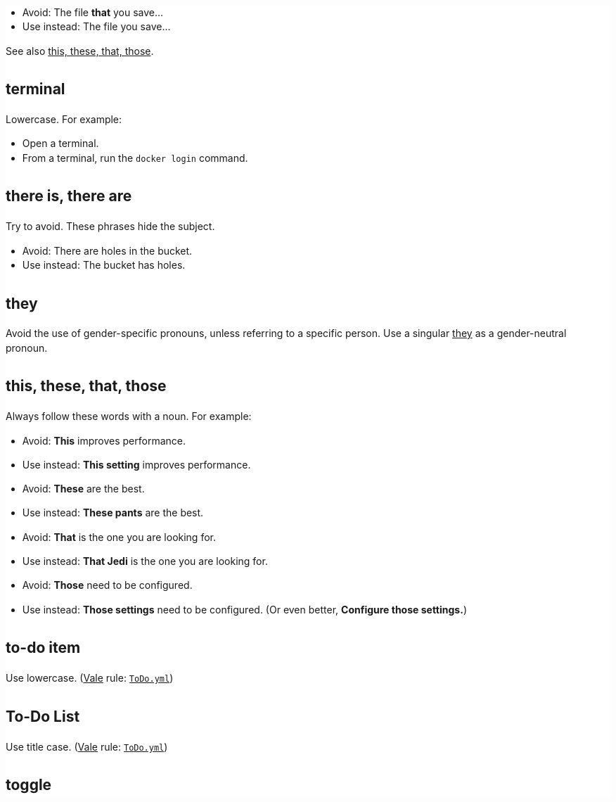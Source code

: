 - Avoid: The file **that** you save...
- Use instead: The file you save...

See also [this, these, that, those](#this-these-that-those).

## terminal

Lowercase. For example:

- Open a terminal.
- From a terminal, run the `docker login` command.

## there is, there are

Try to avoid. These phrases hide the subject.

- Avoid: There are holes in the bucket.
- Use instead: The bucket has holes.

## they

Avoid the use of gender-specific pronouns, unless referring to a specific person.
Use a singular [they](https://developers.google.com/style/pronouns#gender-neutral-pronouns) as
a gender-neutral pronoun.

## this, these, that, those

Always follow these words with a noun. For example:

- Avoid: **This** improves performance.
- Use instead: **This setting** improves performance.

- Avoid: **These** are the best.
- Use instead: **These pants** are the best.

- Avoid: **That** is the one you are looking for.
- Use instead: **That Jedi** is the one you are looking for.

- Avoid: **Those** need to be configured.
- Use instead: **Those settings** need to be configured. (Or even better, **Configure those settings.**)

## to-do item

Use lowercase. ([Vale](../testing.md#vale) rule: [`ToDo.yml`](https://gitlab.com/gitlab-org/gitlab/-/blob/master/doc/.vale/gitlab/ToDo.yml))

## To-Do List

Use title case. ([Vale](../testing.md#vale) rule: [`ToDo.yml`](https://gitlab.com/gitlab-org/gitlab/-/blob/master/doc/.vale/gitlab/ToDo.yml))

## toggle
